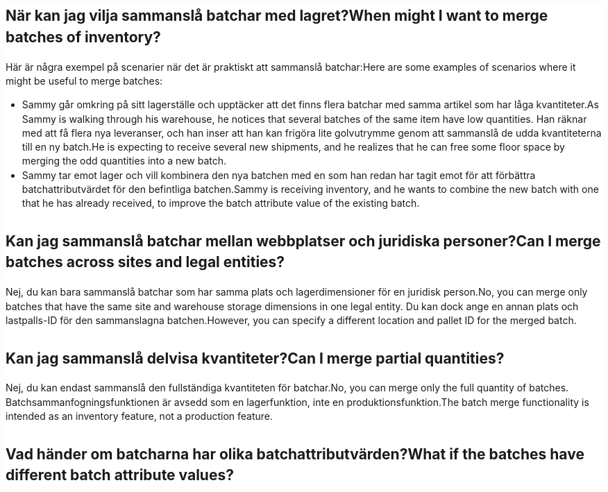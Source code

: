## <a name="when-might-i-want-to-merge-batches-of-inventory"></a><span data-ttu-id="54689-138">När kan jag vilja sammanslå batchar med lagret?</span><span class="sxs-lookup"><span data-stu-id="54689-138">When might I want to merge batches of inventory?</span></span>
<span data-ttu-id="54689-139">Här är några exempel på scenarier när det är praktiskt att sammanslå batchar:</span><span class="sxs-lookup"><span data-stu-id="54689-139">Here are some examples of scenarios where it might be useful to merge batches:</span></span>

-   <span data-ttu-id="54689-140">Sammy går omkring på sitt lagerställe och upptäcker att det finns flera batchar med samma artikel som har låga kvantiteter.</span><span class="sxs-lookup"><span data-stu-id="54689-140">As Sammy is walking through his warehouse, he notices that several batches of the same item have low quantities.</span></span> <span data-ttu-id="54689-141">Han räknar med att få flera nya leveranser, och han inser att han kan frigöra lite golvutrymme genom att sammanslå de udda kvantiteterna till en ny batch.</span><span class="sxs-lookup"><span data-stu-id="54689-141">He is expecting to receive several new shipments, and he realizes that he can free some floor space by merging the odd quantities into a new batch.</span></span>
-   <span data-ttu-id="54689-142">Sammy tar emot lager och vill kombinera den nya batchen med en som han redan har tagit emot för att förbättra batchattributvärdet för den befintliga batchen.</span><span class="sxs-lookup"><span data-stu-id="54689-142">Sammy is receiving inventory, and he wants to combine the new batch with one that he has already received, to improve the batch attribute value of the existing batch.</span></span>

## <a name="can-i-merge-batches-across-sites-and-legal-entities"></a><span data-ttu-id="54689-143">Kan jag sammanslå batchar mellan webbplatser och juridiska personer?</span><span class="sxs-lookup"><span data-stu-id="54689-143">Can I merge batches across sites and legal entities?</span></span>
<span data-ttu-id="54689-144">Nej, du kan bara sammanslå batchar som har samma plats och lagerdimensioner för en juridisk person.</span><span class="sxs-lookup"><span data-stu-id="54689-144">No, you can merge only batches that have the same site and warehouse storage dimensions in one legal entity.</span></span> <span data-ttu-id="54689-145">Du kan dock ange en annan plats och lastpalls-ID för den sammanslagna batchen.</span><span class="sxs-lookup"><span data-stu-id="54689-145">However, you can specify a different location and pallet ID for the merged batch.</span></span>

## <a name="can-i-merge-partial-quantities"></a><span data-ttu-id="54689-146">Kan jag sammanslå delvisa kvantiteter?</span><span class="sxs-lookup"><span data-stu-id="54689-146">Can I merge partial quantities?</span></span>
<span data-ttu-id="54689-147">Nej, du kan endast sammanslå den fullständiga kvantiteten för batchar.</span><span class="sxs-lookup"><span data-stu-id="54689-147">No, you can merge only the full quantity of batches.</span></span> <span data-ttu-id="54689-148">Batchsammanfogningsfunktionen är avsedd som en lagerfunktion, inte en produktionsfunktion.</span><span class="sxs-lookup"><span data-stu-id="54689-148">The batch merge functionality is intended as an inventory feature, not a production feature.</span></span>

## <a name="what-if-the-batches-have-different-batch-attribute-values"></a><span data-ttu-id="54689-149">Vad händer om batcharna har olika batchattributvärden?</span><span class="sxs-lookup"><span data-stu-id="54689-149">What if the batches have different batch attribute values?</span></span>